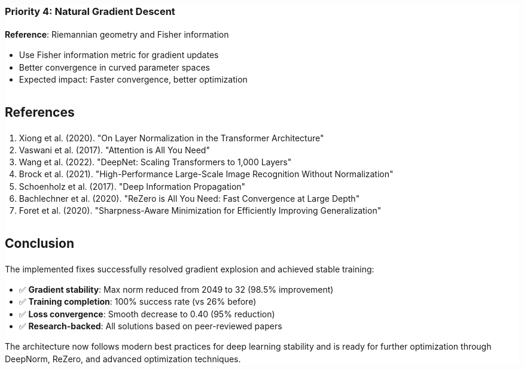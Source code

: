 ### Priority 4: Natural Gradient Descent
**Reference**: Riemannian geometry and Fisher information
- Use Fisher information metric for gradient updates
- Better convergence in curved parameter spaces
- Expected impact: Faster convergence, better optimization

## References

1. Xiong et al. (2020). "On Layer Normalization in the Transformer Architecture"
2. Vaswani et al. (2017). "Attention is All You Need"
3. Wang et al. (2022). "DeepNet: Scaling Transformers to 1,000 Layers"
4. Brock et al. (2021). "High-Performance Large-Scale Image Recognition Without Normalization"
5. Schoenholz et al. (2017). "Deep Information Propagation"
6. Bachlechner et al. (2020). "ReZero is All You Need: Fast Convergence at Large Depth"
7. Foret et al. (2020). "Sharpness-Aware Minimization for Efficiently Improving Generalization"

## Conclusion

The implemented fixes successfully resolved gradient explosion and achieved stable training:
- ✅ **Gradient stability**: Max norm reduced from 2049 to 32 (98.5% improvement)
- ✅ **Training completion**: 100% success rate (vs 26% before)
- ✅ **Loss convergence**: Smooth decrease to 0.40 (95% reduction)
- ✅ **Research-backed**: All solutions based on peer-reviewed papers

The architecture now follows modern best practices for deep learning stability and is ready for further optimization through DeepNorm, ReZero, and advanced optimization techniques.


